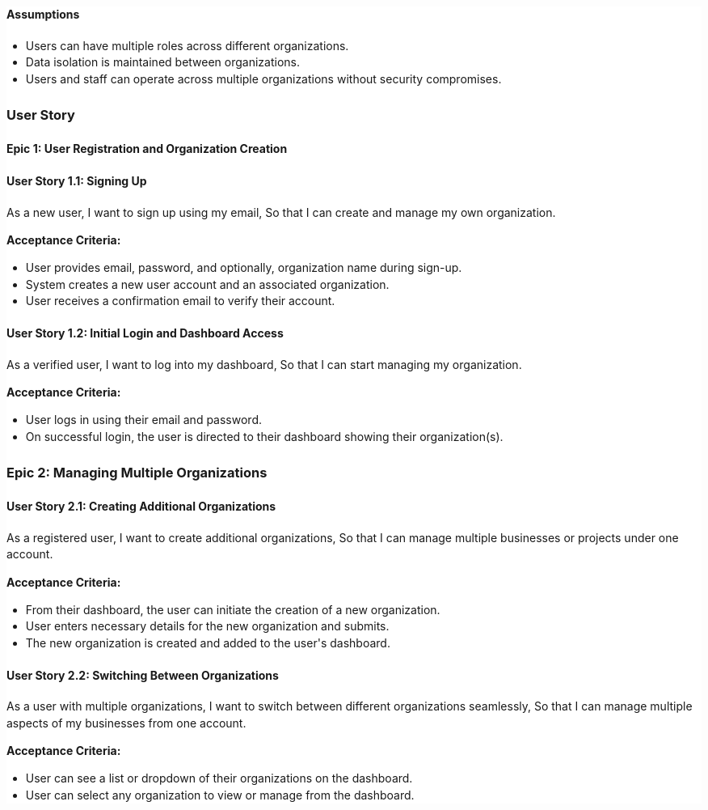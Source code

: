 #### Assumptions

- Users can have multiple roles across different organizations.
- Data isolation is maintained between organizations.
- Users and staff can operate across multiple organizations without security compromises.

### User Story

#### Epic 1: User Registration and Organization Creation

#### User Story 1.1: Signing Up

As a new user,
I want to sign up using my email,
So that I can create and manage my own organization.

**Acceptance Criteria:**

- User provides email, password, and optionally, organization name during sign-up.
- System creates a new user account and an associated organization.
- User receives a confirmation email to verify their account.

#### User Story 1.2: Initial Login and Dashboard Access

As a verified user,
I want to log into my dashboard,
So that I can start managing my organization.

**Acceptance Criteria:**

- User logs in using their email and password.
- On successful login, the user is directed to their dashboard showing their organization(s).

### Epic 2: Managing Multiple Organizations

#### User Story 2.1: Creating Additional Organizations

As a registered user,
I want to create additional organizations,
So that I can manage multiple businesses or projects under one account.

**Acceptance Criteria:**

- From their dashboard, the user can initiate the creation of a new organization.
- User enters necessary details for the new organization and submits.
- The new organization is created and added to the user's dashboard.

#### User Story 2.2: Switching Between Organizations

As a user with multiple organizations,
I want to switch between different organizations seamlessly,
So that I can manage multiple aspects of my businesses from one account.

**Acceptance Criteria:**

- User can see a list or dropdown of their organizations on the dashboard.
- User can select any organization to view or manage from the dashboard.
